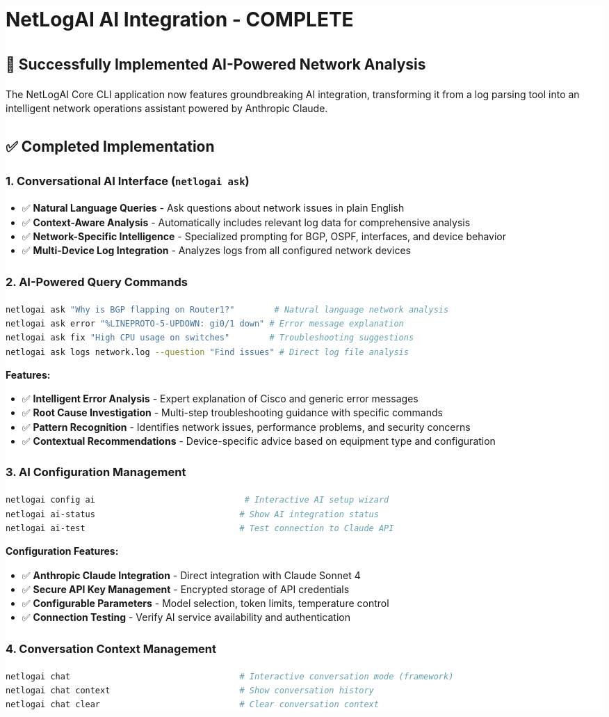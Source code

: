 # NetLogAI AI Integration - COMPLETE

## 🎉 **Successfully Implemented AI-Powered Network Analysis**

The NetLogAI Core CLI application now features groundbreaking AI integration, transforming it from a log parsing tool into an intelligent network operations assistant powered by Anthropic Claude.

## ✅ **Completed Implementation**

### **1. Conversational AI Interface** (`netlogai ask`)
- ✅ **Natural Language Queries** - Ask questions about network issues in plain English
- ✅ **Context-Aware Analysis** - Automatically includes relevant log data for comprehensive analysis
- ✅ **Network-Specific Intelligence** - Specialized prompting for BGP, OSPF, interfaces, and device behavior
- ✅ **Multi-Device Log Integration** - Analyzes logs from all configured network devices

### **2. AI-Powered Query Commands**
```bash
netlogai ask "Why is BGP flapping on Router1?"        # Natural language network analysis
netlogai ask error "%LINEPROTO-5-UPDOWN: gi0/1 down" # Error message explanation
netlogai ask fix "High CPU usage on switches"        # Troubleshooting suggestions
netlogai ask logs network.log --question "Find issues" # Direct log file analysis
```

**Features:**
- ✅ **Intelligent Error Analysis** - Expert explanation of Cisco and generic error messages
- ✅ **Root Cause Investigation** - Multi-step troubleshooting guidance with specific commands
- ✅ **Pattern Recognition** - Identifies network issues, performance problems, and security concerns
- ✅ **Contextual Recommendations** - Device-specific advice based on equipment type and configuration

### **3. AI Configuration Management**
```bash
netlogai config ai                              # Interactive AI setup wizard
netlogai ai-status                             # Show AI integration status
netlogai ai-test                               # Test connection to Claude API
```

**Configuration Features:**
- ✅ **Anthropic Claude Integration** - Direct integration with Claude Sonnet 4
- ✅ **Secure API Key Management** - Encrypted storage of API credentials
- ✅ **Configurable Parameters** - Model selection, token limits, temperature control
- ✅ **Connection Testing** - Verify AI service availability and authentication

### **4. Conversation Context Management**
```bash
netlogai chat                                  # Interactive conversation mode (framework)
netlogai chat context                          # Show conversation history
netlogai chat clear                            # Clear conversation context
```
